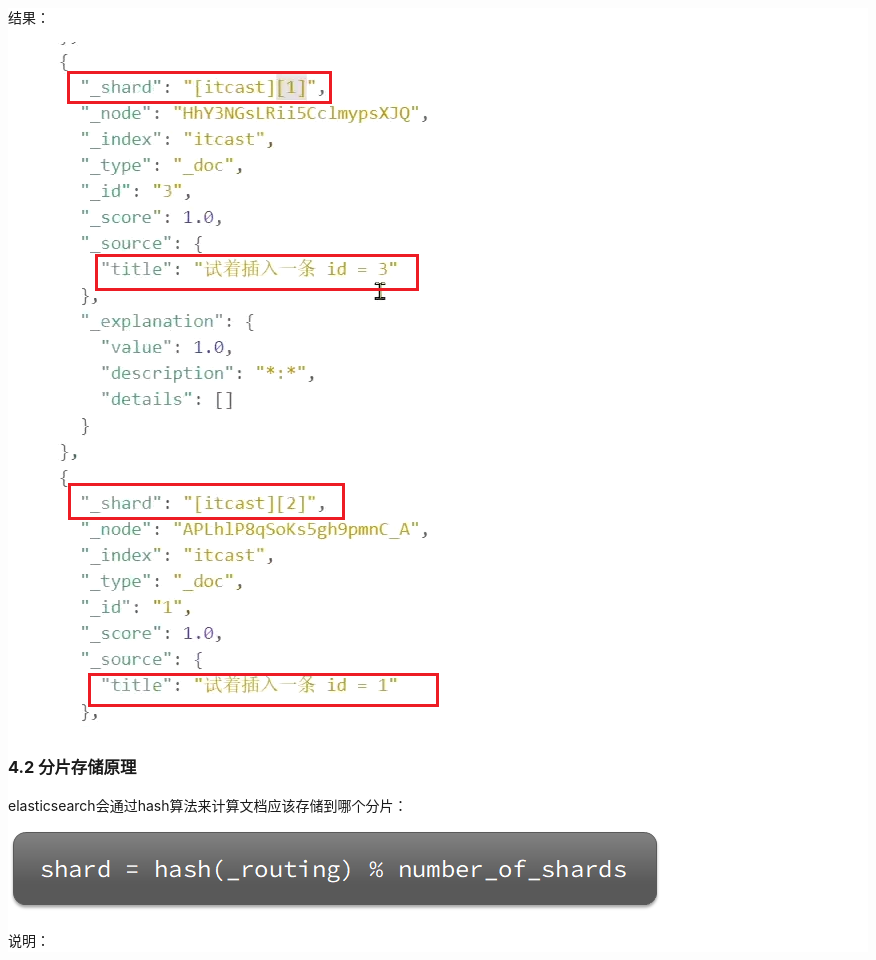 结果：

![image-20210723225342120](assets/image-20210723225342120.png)



### 4.2 分片存储原理

elasticsearch会通过hash算法来计算文档应该存储到哪个分片：

![image-20210723224354904](assets/image-20210723224354904.png)



说明：
